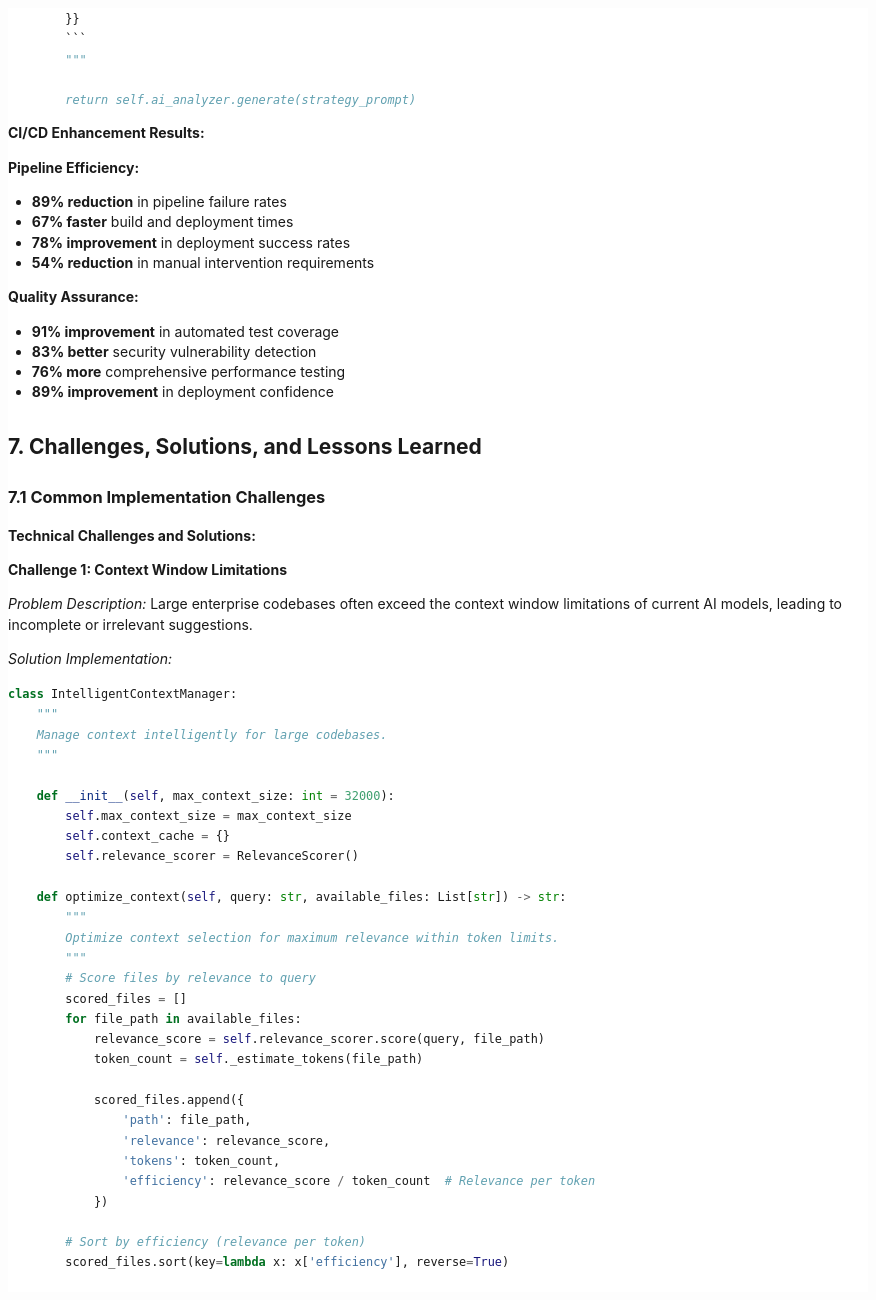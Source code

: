 ```python
        }}
        ```
        """
        
        return self.ai_analyzer.generate(strategy_prompt)
```

**CI/CD Enhancement Results:**

**Pipeline Efficiency:**
- **89% reduction** in pipeline failure rates
- **67% faster** build and deployment times
- **78% improvement** in deployment success rates
- **54% reduction** in manual intervention requirements

**Quality Assurance:**
- **91% improvement** in automated test coverage
- **83% better** security vulnerability detection
- **76% more** comprehensive performance testing
- **89% improvement** in deployment confidence

## 7. Challenges, Solutions, and Lessons Learned

### 7.1 Common Implementation Challenges

**Technical Challenges and Solutions:**

**Challenge 1: Context Window Limitations**

*Problem Description:*
Large enterprise codebases often exceed the context window limitations of current AI models, leading to incomplete or irrelevant suggestions.

*Solution Implementation:*
```python
class IntelligentContextManager:
    """
    Manage context intelligently for large codebases.
    """
    
    def __init__(self, max_context_size: int = 32000):
        self.max_context_size = max_context_size
        self.context_cache = {}
        self.relevance_scorer = RelevanceScorer()
        
    def optimize_context(self, query: str, available_files: List[str]) -> str:
        """
        Optimize context selection for maximum relevance within token limits.
        """
        # Score files by relevance to query
        scored_files = []
        for file_path in available_files:
            relevance_score = self.relevance_scorer.score(query, file_path)
            token_count = self._estimate_tokens(file_path)
            
            scored_files.append({
                'path': file_path,
                'relevance': relevance_score,
                'tokens': token_count,
                'efficiency': relevance_score / token_count  # Relevance per token
            })
        
        # Sort by efficiency (relevance per token)
        scored_files.sort(key=lambda x: x['efficiency'], reverse=True)
        
```